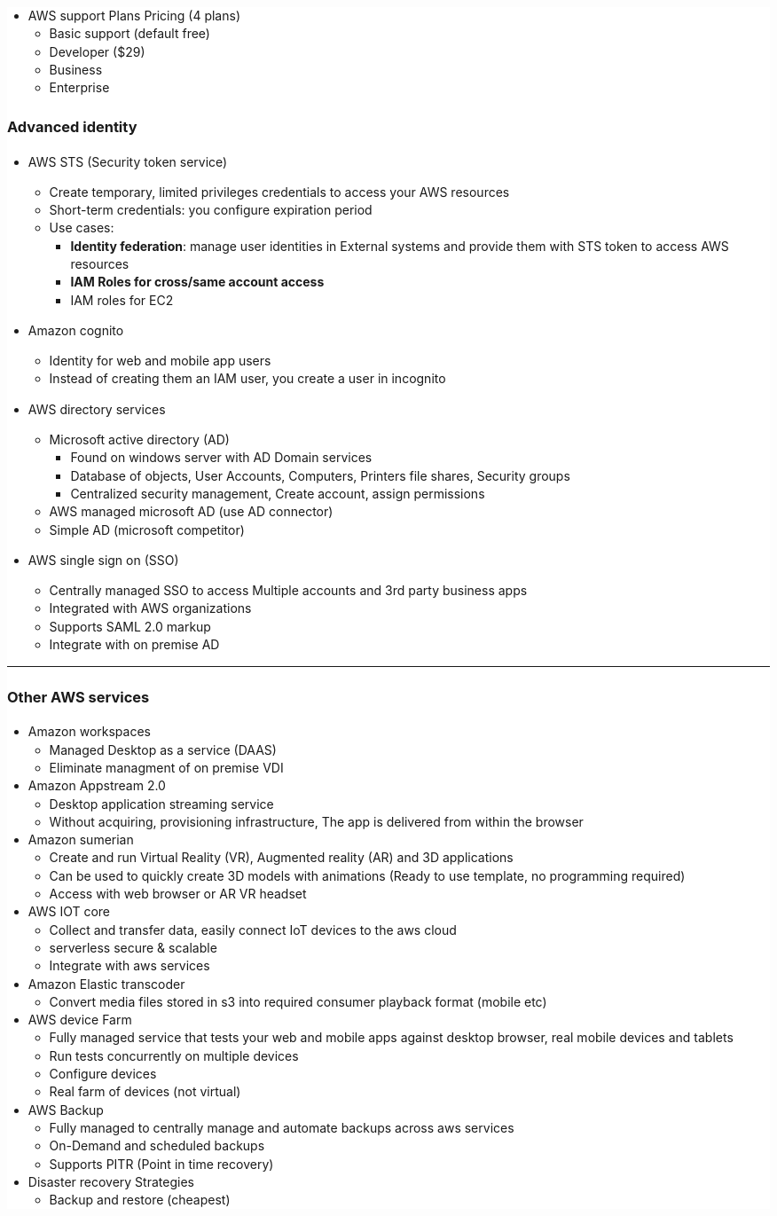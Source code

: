 - AWS support Plans Pricing (4 plans)
  - Basic support (default free)
  - Developer ($29)
  - Business
  - Enterprise

### Advanced identity
- AWS STS (Security token service)
  - Create temporary, limited privileges credentials to access your AWS resources
  - Short-term credentials: you configure expiration period
  - Use cases:
    - **Identity federation**: manage user identities in External systems and provide them with STS token to access AWS resources
    - **IAM Roles for cross/same account access**
    - IAM roles for EC2
- Amazon cognito
  - Identity for web and mobile app users
  - Instead of creating them an IAM user, you create a user in incognito

- AWS directory services
  - Microsoft active directory (AD)
    - Found on windows server with AD Domain services
    - Database of objects, User Accounts, Computers, Printers file shares, Security groups
    - Centralized security management, Create account, assign permissions
  - AWS managed microsoft AD (use AD connector)
  - Simple AD (microsoft competitor)

- AWS single sign on (SSO)
  - Centrally managed SSO to access Multiple accounts and 3rd party business apps
  - Integrated with AWS organizations
  - Supports SAML 2.0 markup
  - Integrate with on premise AD 
___

### Other AWS services
- Amazon workspaces
  - Managed Desktop as a service (DAAS)
  - Eliminate managment of on premise VDI
- Amazon Appstream 2.0
  - Desktop application streaming service
  - Without acquiring, provisioning infrastructure, The app is delivered from within the browser
- Amazon sumerian
  - Create and run Virtual Reality (VR), Augmented reality (AR) and 3D applications
  - Can be used to quickly create 3D models with animations (Ready to use template, no programming required)
  - Access with web browser or AR VR headset
- AWS IOT core
  - Collect and transfer data, easily connect IoT devices to the aws cloud
  - serverless secure & scalable
  - Integrate with aws services
- Amazon Elastic transcoder
  - Convert media files stored in s3 into required consumer playback format (mobile etc)
- AWS device Farm
  - Fully managed service that tests your web and mobile apps against desktop browser, real mobile devices and tablets
  - Run tests concurrently on multiple devices
  - Configure devices
  - Real farm of devices (not virtual)
- AWS Backup
  - Fully managed to centrally manage and automate backups across aws services
  - On-Demand and scheduled backups
  - Supports PITR (Point in time recovery)
- Disaster recovery Strategies
  - Backup and restore (cheapest)